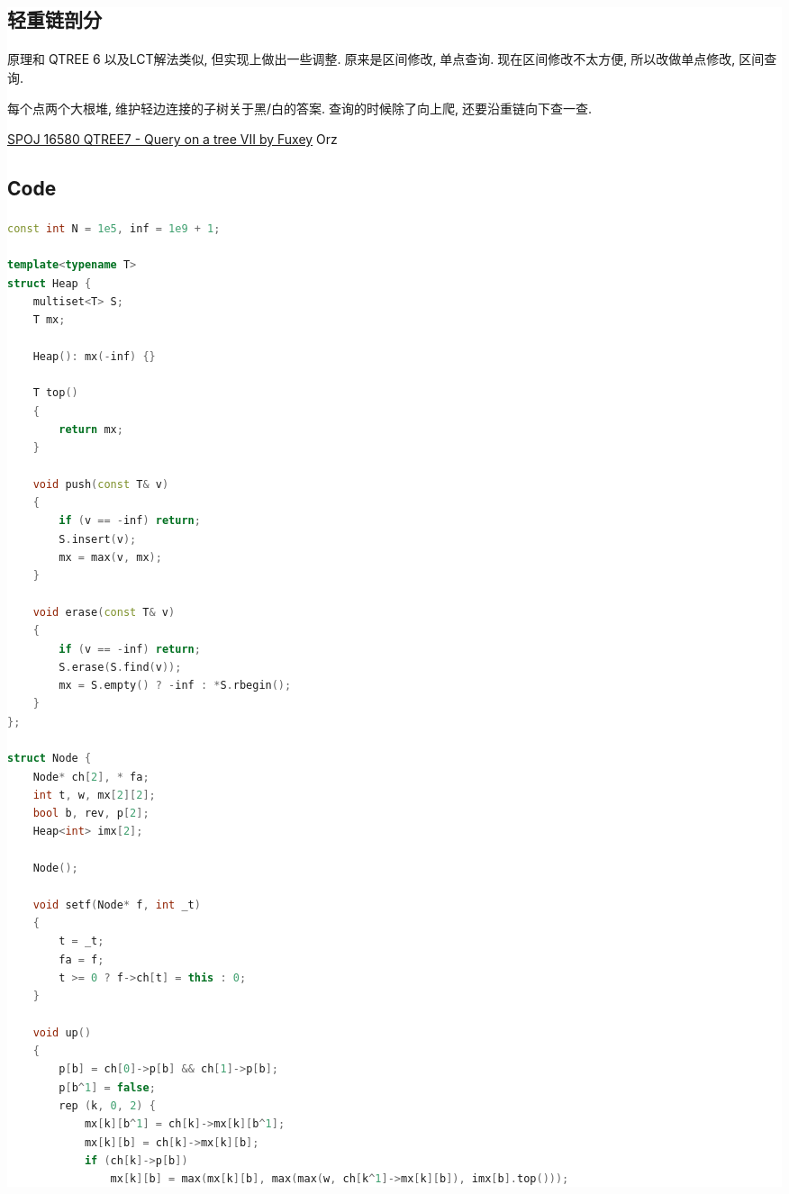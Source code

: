 ## 轻重链剖分
原理和 QTREE 6 以及LCT解法类似, 但实现上做出一些调整. 原来是区间修改, 单点查询. 现在区间修改不太方便, 所以改做单点修改, 区间查询.

每个点两个大根堆, 维护轻边连接的子树关于黑/白的答案. 查询的时候除了向上爬, 还要沿重链向下查一查.

[SPOJ 16580 QTREE7 - Query on a tree VII by Fuxey](http://blog.csdn.net/fuxey/article/details/50775046) Orz

## Code
```cpp
const int N = 1e5, inf = 1e9 + 1;

template<typename T>
struct Heap {
	multiset<T> S;
	T mx;
	
	Heap(): mx(-inf) {}

	T top()
	{
		return mx;
	}

	void push(const T& v)
	{
		if (v == -inf) return;
		S.insert(v);
		mx = max(v, mx);
	}

	void erase(const T& v)
	{
		if (v == -inf) return;
		S.erase(S.find(v));
		mx = S.empty() ? -inf : *S.rbegin();
	}
};

struct Node {
	Node* ch[2], * fa;
	int t, w, mx[2][2];
	bool b, rev, p[2];
	Heap<int> imx[2];

	Node();

	void setf(Node* f, int _t)
	{
		t = _t;
		fa = f;
		t >= 0 ? f->ch[t] = this : 0;
	}

	void up()
	{
		p[b] = ch[0]->p[b] && ch[1]->p[b];
		p[b^1] = false;
		rep (k, 0, 2) {
			mx[k][b^1] = ch[k]->mx[k][b^1];
			mx[k][b] = ch[k]->mx[k][b];
			if (ch[k]->p[b])
				mx[k][b] = max(mx[k][b], max(max(w, ch[k^1]->mx[k][b]), imx[b].top()));
```